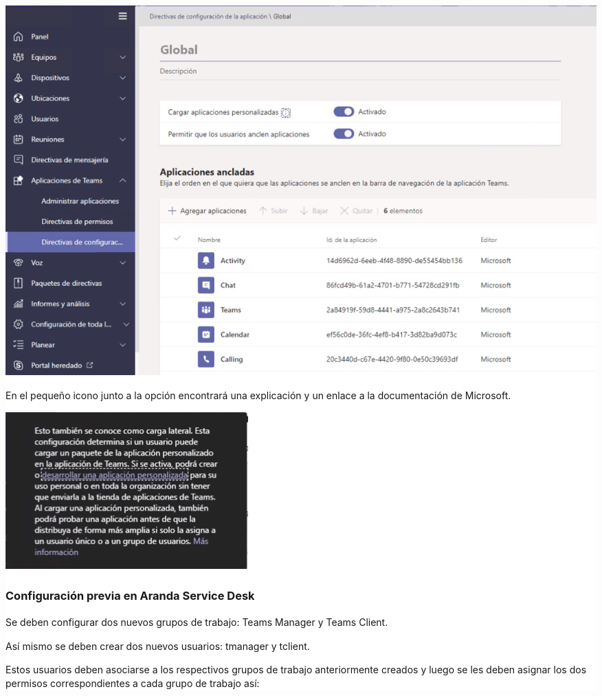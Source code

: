 ![](.gitbook/assets/3.png)

En el pequeño icono junto a la opción encontrará una explicación y un enlace a la documentación de Microsoft.

![](.gitbook/assets/4.png)

### Configuración previa en Aranda Service Desk

Se deben configurar dos nuevos grupos de trabajo: Teams Manager y Teams Client.

Así mismo se deben crear dos nuevos usuarios: tmanager y tclient.

Estos usuarios deben asociarse a los respectivos grupos de trabajo anteriormente creados y luego se les deben asignar los dos permisos correspondientes a cada grupo de trabajo así:
